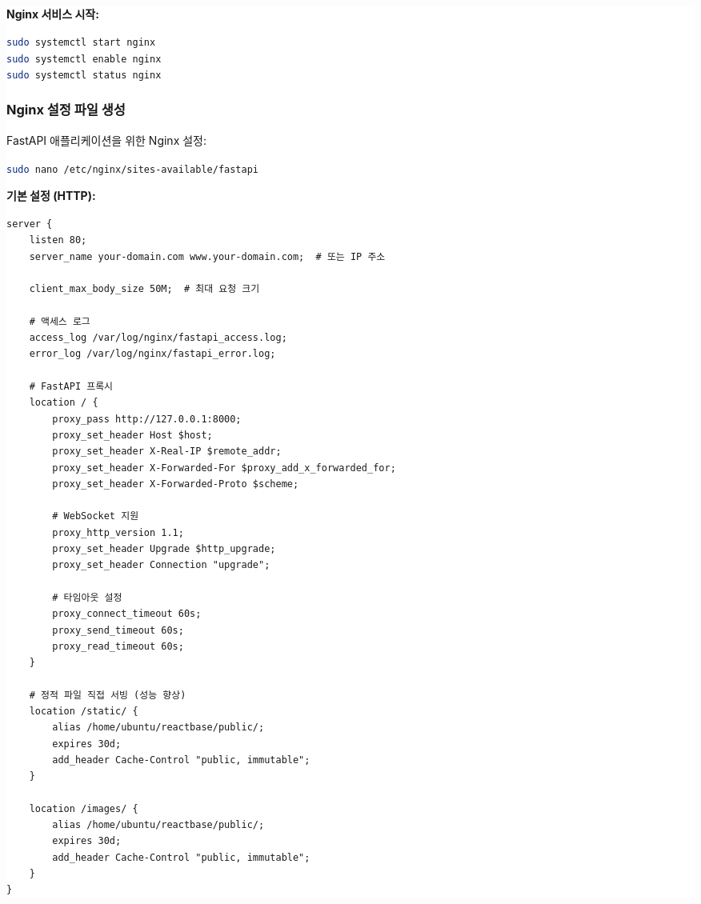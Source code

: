 **Nginx 서비스 시작:**

```bash
sudo systemctl start nginx
sudo systemctl enable nginx
sudo systemctl status nginx
```

### Nginx 설정 파일 생성

FastAPI 애플리케이션을 위한 Nginx 설정:

```bash
sudo nano /etc/nginx/sites-available/fastapi
```

**기본 설정 (HTTP):**

```nginx
server {
    listen 80;
    server_name your-domain.com www.your-domain.com;  # 또는 IP 주소
    
    client_max_body_size 50M;  # 최대 요청 크기
    
    # 액세스 로그
    access_log /var/log/nginx/fastapi_access.log;
    error_log /var/log/nginx/fastapi_error.log;
    
    # FastAPI 프록시
    location / {
        proxy_pass http://127.0.0.1:8000;
        proxy_set_header Host $host;
        proxy_set_header X-Real-IP $remote_addr;
        proxy_set_header X-Forwarded-For $proxy_add_x_forwarded_for;
        proxy_set_header X-Forwarded-Proto $scheme;
        
        # WebSocket 지원
        proxy_http_version 1.1;
        proxy_set_header Upgrade $http_upgrade;
        proxy_set_header Connection "upgrade";
        
        # 타임아웃 설정
        proxy_connect_timeout 60s;
        proxy_send_timeout 60s;
        proxy_read_timeout 60s;
    }
    
    # 정적 파일 직접 서빙 (성능 향상)
    location /static/ {
        alias /home/ubuntu/reactbase/public/;
        expires 30d;
        add_header Cache-Control "public, immutable";
    }
    
    location /images/ {
        alias /home/ubuntu/reactbase/public/;
        expires 30d;
        add_header Cache-Control "public, immutable";
    }
}
```
